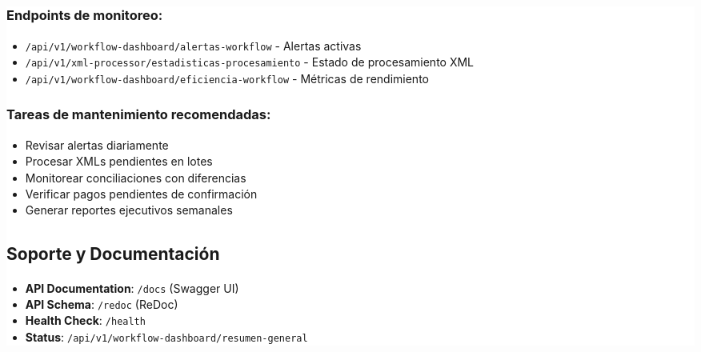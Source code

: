 ### Endpoints de monitoreo:
- `/api/v1/workflow-dashboard/alertas-workflow` - Alertas activas
- `/api/v1/xml-processor/estadisticas-procesamiento` - Estado de procesamiento XML
- `/api/v1/workflow-dashboard/eficiencia-workflow` - Métricas de rendimiento

### Tareas de mantenimiento recomendadas:
- Revisar alertas diariamente
- Procesar XMLs pendientes en lotes
- Monitorear conciliaciones con diferencias
- Verificar pagos pendientes de confirmación
- Generar reportes ejecutivos semanales

## Soporte y Documentación

- **API Documentation**: `/docs` (Swagger UI)
- **API Schema**: `/redoc` (ReDoc)
- **Health Check**: `/health`
- **Status**: `/api/v1/workflow-dashboard/resumen-general`